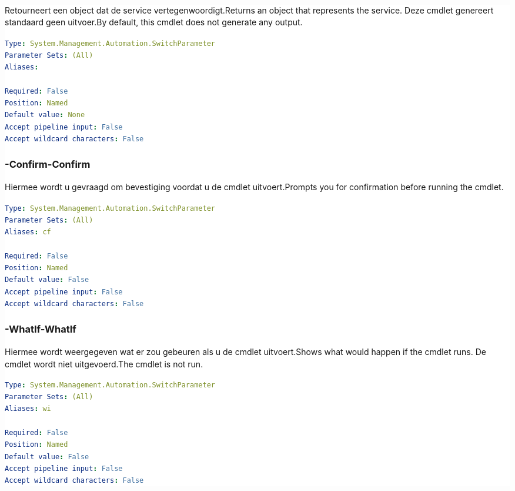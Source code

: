 <span data-ttu-id="68f0c-160">Retourneert een object dat de service vertegenwoordigt.</span><span class="sxs-lookup"><span data-stu-id="68f0c-160">Returns an object that represents the service.</span></span> <span data-ttu-id="68f0c-161">Deze cmdlet genereert standaard geen uitvoer.</span><span class="sxs-lookup"><span data-stu-id="68f0c-161">By default, this cmdlet does not generate any output.</span></span>

```yaml
Type: System.Management.Automation.SwitchParameter
Parameter Sets: (All)
Aliases:

Required: False
Position: Named
Default value: None
Accept pipeline input: False
Accept wildcard characters: False
```

### <span data-ttu-id="68f0c-162">-Confirm</span><span class="sxs-lookup"><span data-stu-id="68f0c-162">-Confirm</span></span>

<span data-ttu-id="68f0c-163">Hiermee wordt u gevraagd om bevestiging voordat u de cmdlet uitvoert.</span><span class="sxs-lookup"><span data-stu-id="68f0c-163">Prompts you for confirmation before running the cmdlet.</span></span>

```yaml
Type: System.Management.Automation.SwitchParameter
Parameter Sets: (All)
Aliases: cf

Required: False
Position: Named
Default value: False
Accept pipeline input: False
Accept wildcard characters: False
```

### <span data-ttu-id="68f0c-164">-WhatIf</span><span class="sxs-lookup"><span data-stu-id="68f0c-164">-WhatIf</span></span>

<span data-ttu-id="68f0c-165">Hiermee wordt weergegeven wat er zou gebeuren als u de cmdlet uitvoert.</span><span class="sxs-lookup"><span data-stu-id="68f0c-165">Shows what would happen if the cmdlet runs.</span></span>
<span data-ttu-id="68f0c-166">De cmdlet wordt niet uitgevoerd.</span><span class="sxs-lookup"><span data-stu-id="68f0c-166">The cmdlet is not run.</span></span>

```yaml
Type: System.Management.Automation.SwitchParameter
Parameter Sets: (All)
Aliases: wi

Required: False
Position: Named
Default value: False
Accept pipeline input: False
Accept wildcard characters: False
```
